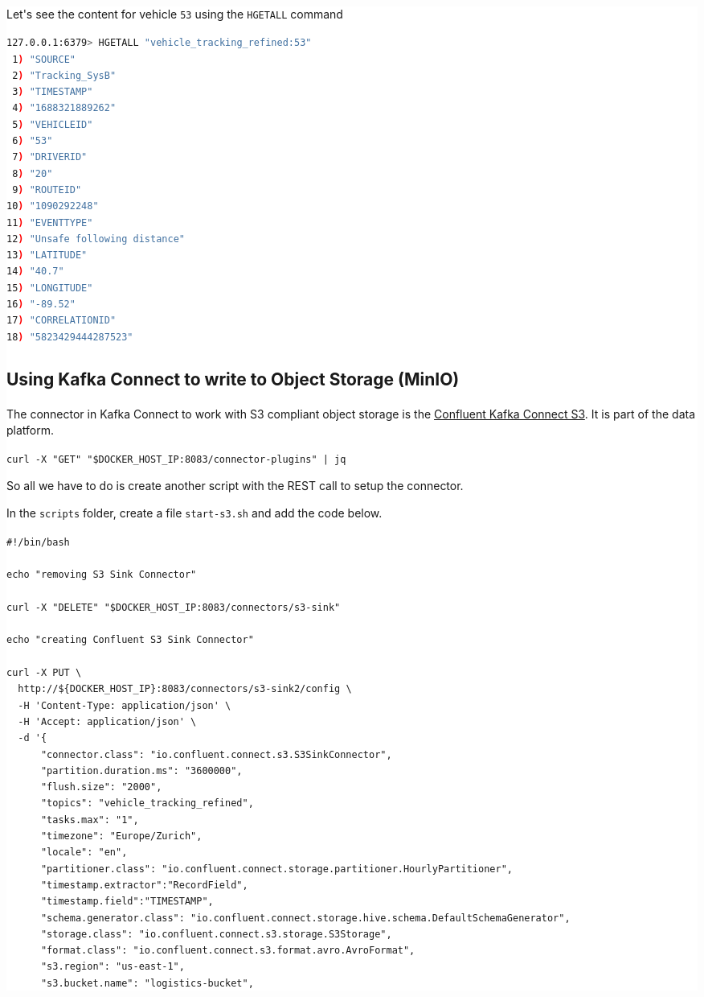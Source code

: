 Let's see the content for vehicle `53` using the `HGETALL` command

```bash
127.0.0.1:6379> HGETALL "vehicle_tracking_refined:53"
 1) "SOURCE"
 2) "Tracking_SysB"
 3) "TIMESTAMP"
 4) "1688321889262"
 5) "VEHICLEID"
 6) "53"
 7) "DRIVERID"
 8) "20"
 9) "ROUTEID"
10) "1090292248"
11) "EVENTTYPE"
12) "Unsafe following distance"
13) "LATITUDE"
14) "40.7"
15) "LONGITUDE"
16) "-89.52"
17) "CORRELATIONID"
18) "5823429444287523"
```

## Using Kafka Connect to write to Object Storage (MinIO)

The connector in Kafka Connect to work with S3 compliant object storage is the [Confluent Kafka Connect S3](https://www.confluent.io/hub/confluentinc/kafka-connect-s3). It is part of the data platform.

```
curl -X "GET" "$DOCKER_HOST_IP:8083/connector-plugins" | jq
```

So all we have to do is create another script with the REST call to setup the connector. 

In the `scripts` folder, create a file `start-s3.sh` and add the code below.  

```
#!/bin/bash

echo "removing S3 Sink Connector"

curl -X "DELETE" "$DOCKER_HOST_IP:8083/connectors/s3-sink"

echo "creating Confluent S3 Sink Connector"

curl -X PUT \
  http://${DOCKER_HOST_IP}:8083/connectors/s3-sink2/config \
  -H 'Content-Type: application/json' \
  -H 'Accept: application/json' \
  -d '{
      "connector.class": "io.confluent.connect.s3.S3SinkConnector",
      "partition.duration.ms": "3600000",
      "flush.size": "2000",
      "topics": "vehicle_tracking_refined",
      "tasks.max": "1",
      "timezone": "Europe/Zurich",
      "locale": "en",
      "partitioner.class": "io.confluent.connect.storage.partitioner.HourlyPartitioner",
      "timestamp.extractor":"RecordField",
      "timestamp.field":"TIMESTAMP",
      "schema.generator.class": "io.confluent.connect.storage.hive.schema.DefaultSchemaGenerator",
      "storage.class": "io.confluent.connect.s3.storage.S3Storage",
      "format.class": "io.confluent.connect.s3.format.avro.AvroFormat",
      "s3.region": "us-east-1",
      "s3.bucket.name": "logistics-bucket",
```